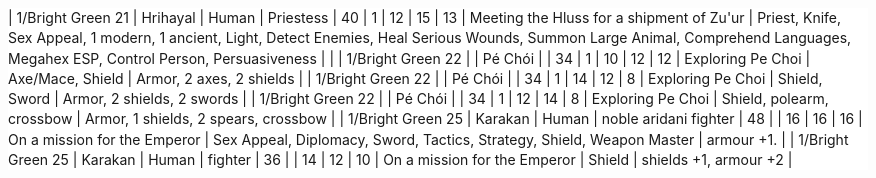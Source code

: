 | 1/Bright Green 21  | Hrihayal     | Human        | Priestess             | 40     | 1       | 12 | 15    | 13 | Meeting the Hluss for a shipment of Zu'ur                                                             | Priest, Knife, Sex Appeal, 1 modern, 1 ancient, Light, Detect Enemies, Heal Serious Wounds, Summon Large Animal, Comprehend Languages, Megahex ESP, Control Person, Persuasiveness                                                                  |                                                                                                                                                                                                                                                                                                                                                                                                                                                                                                                                |
| 1/Bright Green 22  |              | Pé Chói      |                       | 34     | 1       | 10 | 12    | 12 | Exploring Pe Choi                                                                                     | Axe/Mace, Shield                                                                                                                                                                                                                                    | Armor, 2 axes, 2 shields                                                                                                                                                                                                                                                                                                                                                                                                                                                                                                       |
| 1/Bright Green 22  |              | Pé Chói      |                       | 34     | 1       | 14 | 12    | 8  | Exploring Pe Choi                                                                                     | Shield, Sword                                                                                                                                                                                                                                       | Armor, 2 shields, 2 swords                                                                                                                                                                                                                                                                                                                                                                                                                                                                                                     |
| 1/Bright Green 22  |              | Pé Chói      |                       | 34     | 1       | 12 | 14    | 8  | Exploring Pe Choi                                                                                     | Shield, polearm, crossbow                                                                                                                                                                                                                           | Armor, 1 shields, 2 spears, crossbow                                                                                                                                                                                                                                                                                                                                                                                                                                                                                           |
| 1/Bright Green 25  | Karakan      | Human        | noble aridani fighter | 48     |         | 16 | 16    | 16 | On a mission for the Emperor                                                                          | Sex Appeal, Diplomacy, Sword, Tactics, Strategy, Shield, Weapon Master                                                                                                                                                                              | armour +1.                                                                                                                                                                                                                                                                                                                                                                                                                                                                                                                     |
| 1/Bright Green 25  | Karakan      | Human        | fighter               | 36     |         | 14 | 12    | 10 | On a mission for the Emperor                                                                          | Shield                                                                                                                                                                                                                                              | shields +1, armour +2                                                                                                                                                                                                                                                                                                                                                                                                                                                                                                          |